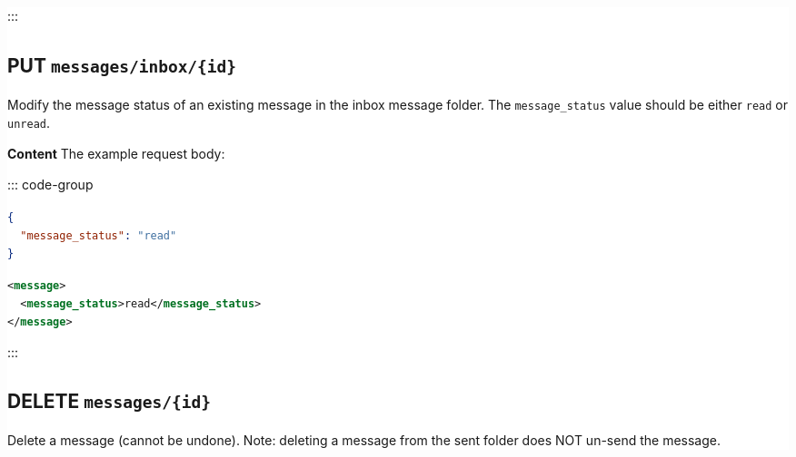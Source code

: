 :::

## PUT `messages/inbox/{id}`

Modify the message status of an existing message in the inbox message folder. The `message_status` value should be either `read` or `unread`.

**Content** The example request body:

::: code-group

```json [JSON]
{
  "message_status": "read"
}
```

```xml [XML]
<message>
  <message_status>read</message_status>
</message>
```

:::

## DELETE `messages/{id}`

Delete a message (cannot be undone). Note: deleting a message from the sent folder does NOT un-send the message.
